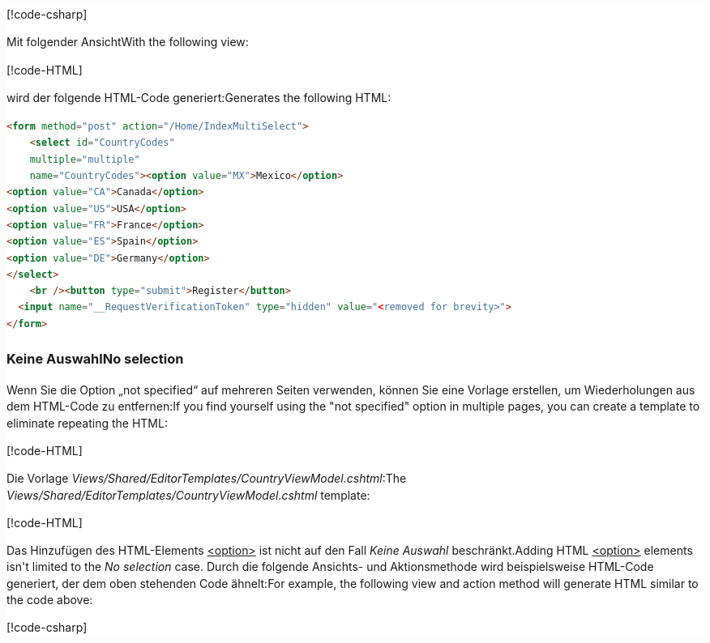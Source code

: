 [!code-csharp[](../../mvc/views/working-with-forms/sample/final/ViewModels/CountryViewModelIEnumerable.cs?highlight=6)]

<span data-ttu-id="f0c2f-344">Mit folgender Ansicht</span><span class="sxs-lookup"><span data-stu-id="f0c2f-344">With the following view:</span></span>

[!code-HTML[](../../mvc/views/working-with-forms/sample/final/Views/Home/IndexMultiSelect.cshtml?highlight=4)]

<span data-ttu-id="f0c2f-345">wird der folgende HTML-Code generiert:</span><span class="sxs-lookup"><span data-stu-id="f0c2f-345">Generates the following HTML:</span></span>

```HTML
<form method="post" action="/Home/IndexMultiSelect">
    <select id="CountryCodes"
    multiple="multiple"
    name="CountryCodes"><option value="MX">Mexico</option>
<option value="CA">Canada</option>
<option value="US">USA</option>
<option value="FR">France</option>
<option value="ES">Spain</option>
<option value="DE">Germany</option>
</select>
    <br /><button type="submit">Register</button>
  <input name="__RequestVerificationToken" type="hidden" value="<removed for brevity>">
</form>
```

### <a name="no-selection"></a><span data-ttu-id="f0c2f-346">Keine Auswahl</span><span class="sxs-lookup"><span data-stu-id="f0c2f-346">No selection</span></span>

<span data-ttu-id="f0c2f-347">Wenn Sie die Option „not specified“ auf mehreren Seiten verwenden, können Sie eine Vorlage erstellen, um Wiederholungen aus dem HTML-Code zu entfernen:</span><span class="sxs-lookup"><span data-stu-id="f0c2f-347">If you find yourself using the "not specified" option in multiple pages, you can create a template to eliminate repeating the HTML:</span></span>

[!code-HTML[](../../mvc/views/working-with-forms/sample/final/Views/Home/IndexEmptyTemplate.cshtml?highlight=5)]

<span data-ttu-id="f0c2f-348">Die Vorlage *Views/Shared/EditorTemplates/CountryViewModel.cshtml*:</span><span class="sxs-lookup"><span data-stu-id="f0c2f-348">The *Views/Shared/EditorTemplates/CountryViewModel.cshtml* template:</span></span>

[!code-HTML[](working-with-forms/sample/final/Views/Shared/EditorTemplates/CountryViewModel.cshtml)]

<span data-ttu-id="f0c2f-349">Das Hinzufügen des HTML-Elements [\<option>](https://www.w3.org/wiki/HTML/Elements/option) ist nicht auf den Fall *Keine Auswahl* beschränkt.</span><span class="sxs-lookup"><span data-stu-id="f0c2f-349">Adding HTML [\<option>](https://www.w3.org/wiki/HTML/Elements/option) elements isn't limited to the *No selection* case.</span></span> <span data-ttu-id="f0c2f-350">Durch die folgende Ansichts- und Aktionsmethode wird beispielsweise HTML-Code generiert, der dem oben stehenden Code ähnelt:</span><span class="sxs-lookup"><span data-stu-id="f0c2f-350">For example, the following view and action method will generate HTML similar to the code above:</span></span>

[!code-csharp[](working-with-forms/sample/final/Controllers/HomeController.cs?name=snippetNone)]
